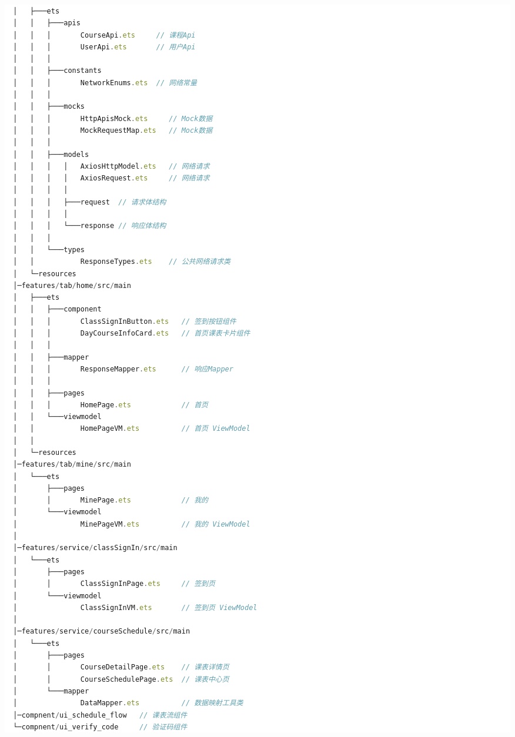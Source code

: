 ```ts
  │   ├───ets
  │   │   ├───apis
  │   │   │       CourseApi.ets     // 课程Api
  │   │   │       UserApi.ets       // 用户Api    
  │   │   │
  │   │   ├───constants
  │   │   │       NetworkEnums.ets  // 网络常量
  │   │   │
  │   │   ├───mocks
  │   │   │       HttpApisMock.ets     // Mock数据
  │   │   │       MockRequestMap.ets   // Mock数据
  │   │   │
  │   │   ├───models
  │   │   │   │   AxiosHttpModel.ets   // 网络请求
  │   │   │   │   AxiosRequest.ets     // 网络请求
  │   │   │   │
  │   │   │   ├───request  // 请求体结构
  │   │   │   │
  │   │   │   └───response // 响应体结构
  │   │   │
  │   │   └───types
  │   │           ResponseTypes.ets    // 公共网络请求类
  │   └─resources
  │─features/tab/home/src/main   
  │   ├───ets
  │   │   ├───component
  │   │   │       ClassSignInButton.ets   // 签到按钮组件
  │   │   │       DayCourseInfoCard.ets   // 首页课表卡片组件
  │   │   │
  │   │   ├───mapper
  │   │   │       ResponseMapper.ets      // 响应Mapper
  │   │   │
  │   │   ├───pages
  │   │   │       HomePage.ets            // 首页
  │   │   └───viewmodel
  │   │           HomePageVM.ets          // 首页 ViewModel
  │   │    
  │   └─resources
  │─features/tab/mine/src/main   
  │   └───ets
  │       ├───pages
  │       │       MinePage.ets            // 我的
  │       └───viewmodel
  │               MinePageVM.ets          // 我的 ViewModel
  │
  │─features/service/classSignIn/src/main
  │   └───ets
  │       ├───pages
  │       │       ClassSignInPage.ets     // 签到页
  │       └───viewmodel
  │               ClassSignInVM.ets       // 签到页 ViewModel
  │    
  │─features/service/courseSchedule/src/main   
  │   └───ets
  │       ├───pages
  │       │       CourseDetailPage.ets    // 课表详情页
  │       │       CourseSchedulePage.ets  // 课表中心页
  │       └───mapper
  │               DataMapper.ets          // 数据映射工具类
  │─compnent/ui_schedule_flow   // 课表流组件
  └─compnent/ui_verify_code     // 验证码组件
```
